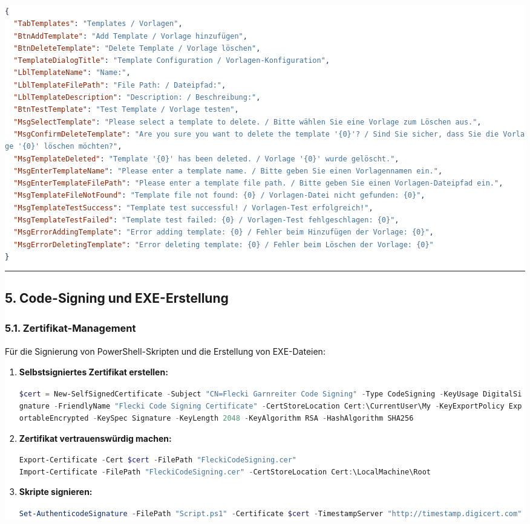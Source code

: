 ```json
{
  "TabTemplates": "Templates / Vorlagen",
  "BtnAddTemplate": "Add Template / Vorlage hinzufügen",
  "BtnDeleteTemplate": "Delete Template / Vorlage löschen",
  "TemplateDialogTitle": "Template Configuration / Vorlagen-Konfiguration",
  "LblTemplateName": "Name:",
  "LblTemplateFilePath": "File Path: / Dateipfad:",
  "LblTemplateDescription": "Description: / Beschreibung:",
  "BtnTestTemplate": "Test Template / Vorlage testen",
  "MsgSelectTemplate": "Please select a template to delete. / Bitte wählen Sie eine Vorlage zum Löschen aus.",
  "MsgConfirmDeleteTemplate": "Are you sure you want to delete the template '{0}'? / Sind Sie sicher, dass Sie die Vorlage '{0}' löschen möchten?",
  "MsgTemplateDeleted": "Template '{0}' has been deleted. / Vorlage '{0}' wurde gelöscht.",
  "MsgEnterTemplateName": "Please enter a template name. / Bitte geben Sie einen Vorlagennamen ein.",
  "MsgEnterTemplateFilePath": "Please enter a template file path. / Bitte geben Sie einen Vorlagen-Dateipfad ein.",
  "MsgTemplateFileNotFound": "Template file not found: {0} / Vorlagen-Datei nicht gefunden: {0}",
  "MsgTemplateTestSuccess": "Template test successful! / Vorlagen-Test erfolgreich!",
  "MsgTemplateTestFailed": "Template test failed: {0} / Vorlagen-Test fehlgeschlagen: {0}",
  "MsgErrorAddingTemplate": "Error adding template: {0} / Fehler beim Hinzufügen der Vorlage: {0}",
  "MsgErrorDeletingTemplate": "Error deleting template: {0} / Fehler beim Löschen der Vorlage: {0}"
}
```

---

## 5. Code-Signing und EXE-Erstellung

### 5.1. Zertifikat-Management

Für die Signierung von PowerShell-Skripten und die Erstellung von EXE-Dateien:

1. **Selbstsigniertes Zertifikat erstellen:**
   ```powershell
   $cert = New-SelfSignedCertificate -Subject "CN=Flecki Garnreiter Code Signing" -Type CodeSigning -KeyUsage DigitalSignature -FriendlyName "Flecki Code Signing Certificate" -CertStoreLocation Cert:\CurrentUser\My -KeyExportPolicy ExportableEncrypted -KeySpec Signature -KeyLength 2048 -KeyAlgorithm RSA -HashAlgorithm SHA256
   ```

2. **Zertifikat vertrauenswürdig machen:**
   ```powershell
   Export-Certificate -Cert $cert -FilePath "FleckiCodeSigning.cer"
   Import-Certificate -FilePath "FleckiCodeSigning.cer" -CertStoreLocation Cert:\LocalMachine\Root
   ```

3. **Skripte signieren:**
   ```powershell
   Set-AuthenticodeSignature -FilePath "Script.ps1" -Certificate $cert -TimestampServer "http://timestamp.digicert.com"
   ```
